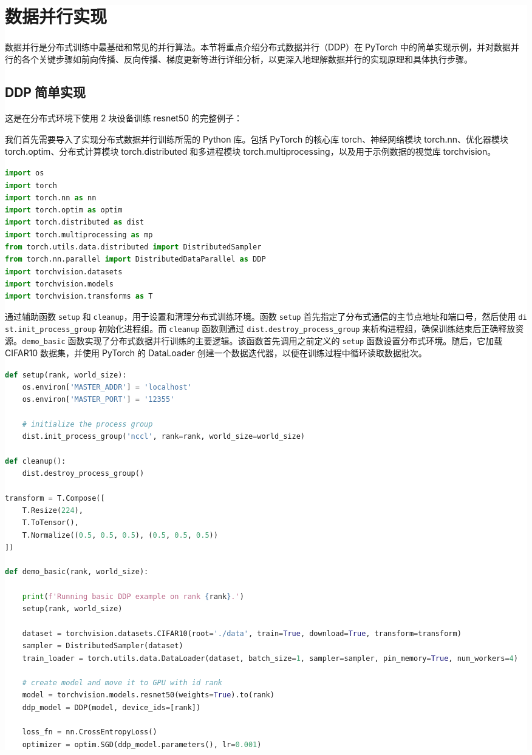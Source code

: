 # 数据并行实现

数据并行是分布式训练中最基础和常见的并行算法。本节将重点介绍分布式数据并行（DDP）在 PyTorch 中的简单实现示例，并对数据并行的各个关键步骤如前向传播、反向传播、梯度更新等进行详细分析，以更深入地理解数据并行的实现原理和具体执行步骤。

## DDP 简单实现

这是在分布式环境下使用 2 块设备训练 resnet50 的完整例子：

我们首先需要导入了实现分布式数据并行训练所需的 Python 库。包括 PyTorch 的核心库 torch、神经网络模块 torch.nn、优化器模块 torch.optim、分布式计算模块 torch.distributed 和多进程模块 torch.multiprocessing，以及用于示例数据的视觉库 torchvision。

```python
import os
import torch
import torch.nn as nn
import torch.optim as optim
import torch.distributed as dist
import torch.multiprocessing as mp
from torch.utils.data.distributed import DistributedSampler
from torch.nn.parallel import DistributedDataParallel as DDP
import torchvision.datasets
import torchvision.models
import torchvision.transforms as T
```

通过辅助函数 `setup` 和 `cleanup`，用于设置和清理分布式训练环境。函数 `setup` 首先指定了分布式通信的主节点地址和端口号，然后使用 `dist.init_process_group` 初始化进程组。而 `cleanup` 函数则通过 `dist.destroy_process_group` 来析构进程组，确保训练结束后正确释放资源。`demo_basic` 函数实现了分布式数据并行训练的主要逻辑。该函数首先调用之前定义的 `setup` 函数设置分布式环境。随后，它加载 CIFAR10 数据集，并使用 PyTorch 的 DataLoader 创建一个数据迭代器，以便在训练过程中循环读取数据批次。

```python
def setup(rank, world_size):
    os.environ['MASTER_ADDR'] = 'localhost'
    os.environ['MASTER_PORT'] = '12355'

    # initialize the process group
    dist.init_process_group('nccl', rank=rank, world_size=world_size)

def cleanup():
    dist.destroy_process_group()

transform = T.Compose([
    T.Resize(224),  
    T.ToTensor(),  
    T.Normalize((0.5, 0.5, 0.5), (0.5, 0.5, 0.5))
])  

def demo_basic(rank, world_size):

    print(f'Running basic DDP example on rank {rank}.')
    setup(rank, world_size)

    dataset = torchvision.datasets.CIFAR10(root='./data', train=True, download=True, transform=transform)
    sampler = DistributedSampler(dataset)
    train_loader = torch.utils.data.DataLoader(dataset, batch_size=1, sampler=sampler, pin_memory=True, num_workers=4)

    # create model and move it to GPU with id rank
    model = torchvision.models.resnet50(weights=True).to(rank)
    ddp_model = DDP(model, device_ids=[rank])

    loss_fn = nn.CrossEntropyLoss()
    optimizer = optim.SGD(ddp_model.parameters(), lr=0.001)
```
